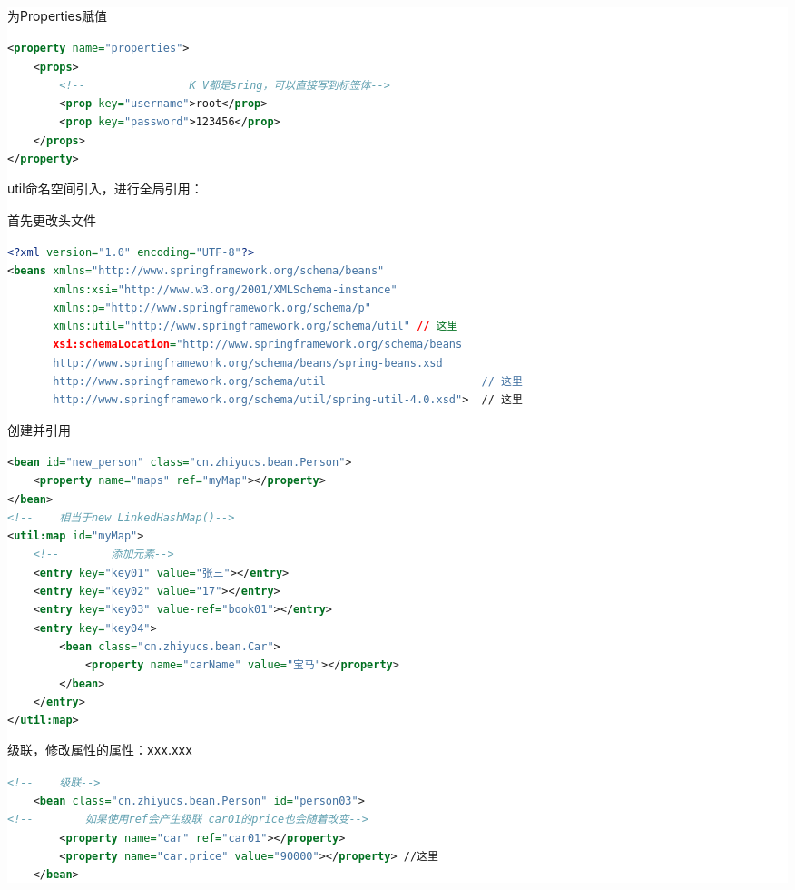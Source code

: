 ```xml
```

为Properties赋值

```xml
<property name="properties">
    <props>
        <!--                K V都是sring，可以直接写到标签体-->
        <prop key="username">root</prop>
        <prop key="password">123456</prop>
    </props>
</property>
```

util命名空间引入，进行全局引用：

首先更改头文件

```xml
<?xml version="1.0" encoding="UTF-8"?>
<beans xmlns="http://www.springframework.org/schema/beans"
       xmlns:xsi="http://www.w3.org/2001/XMLSchema-instance"
       xmlns:p="http://www.springframework.org/schema/p"
       xmlns:util="http://www.springframework.org/schema/util" // 这里
       xsi:schemaLocation="http://www.springframework.org/schema/beans
       http://www.springframework.org/schema/beans/spring-beans.xsd
       http://www.springframework.org/schema/util                        // 这里
       http://www.springframework.org/schema/util/spring-util-4.0.xsd">  // 这里
```

创建并引用

```xml
<bean id="new_person" class="cn.zhiyucs.bean.Person">
    <property name="maps" ref="myMap"></property>
</bean>
<!--    相当于new LinkedHashMap()-->
<util:map id="myMap">
    <!--        添加元素-->
    <entry key="key01" value="张三"></entry>
    <entry key="key02" value="17"></entry>
    <entry key="key03" value-ref="book01"></entry>
    <entry key="key04">
        <bean class="cn.zhiyucs.bean.Car">
            <property name="carName" value="宝马"></property>
        </bean>
    </entry>
</util:map>
```

级联，修改属性的属性：xxx.xxx

```xml
<!--    级联-->
    <bean class="cn.zhiyucs.bean.Person" id="person03">
<!--        如果使用ref会产生级联 car01的price也会随着改变-->
        <property name="car" ref="car01"></property>
        <property name="car.price" value="90000"></property> //这里
    </bean>
```
